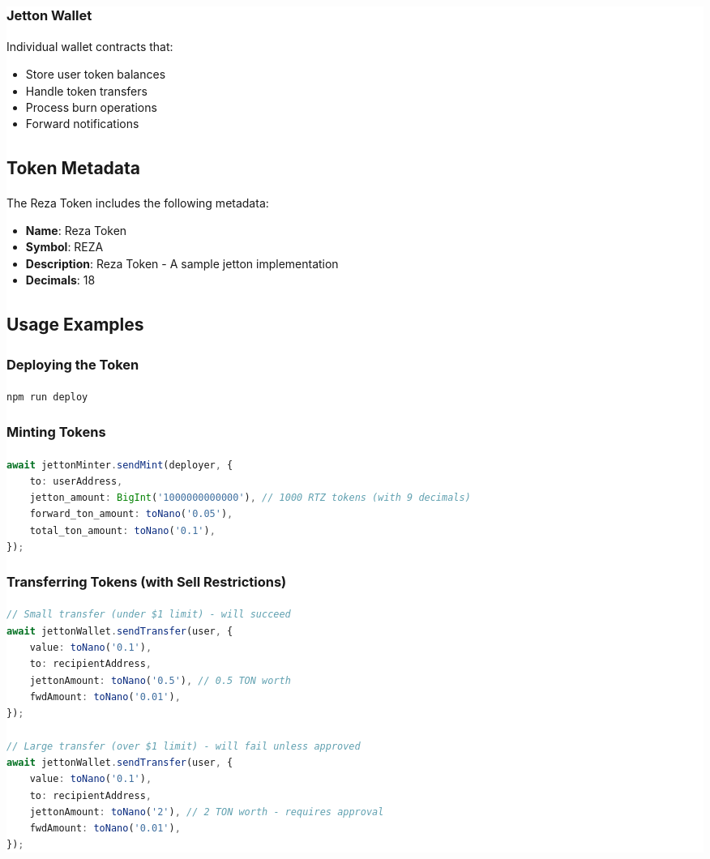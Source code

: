### Jetton Wallet

Individual wallet contracts that:

- Store user token balances
- Handle token transfers
- Process burn operations
- Forward notifications

## Token Metadata

The Reza Token includes the following metadata:

- **Name**: Reza Token
- **Symbol**: REZA
- **Description**: Reza Token - A sample jetton implementation
- **Decimals**: 18

## Usage Examples

### Deploying the Token

```bash
npm run deploy
```

### Minting Tokens

```typescript
await jettonMinter.sendMint(deployer, {
    to: userAddress,
    jetton_amount: BigInt('1000000000000'), // 1000 RTZ tokens (with 9 decimals)
    forward_ton_amount: toNano('0.05'),
    total_ton_amount: toNano('0.1'),
});
```

### Transferring Tokens (with Sell Restrictions)

```typescript
// Small transfer (under $1 limit) - will succeed
await jettonWallet.sendTransfer(user, {
    value: toNano('0.1'),
    to: recipientAddress,
    jettonAmount: toNano('0.5'), // 0.5 TON worth
    fwdAmount: toNano('0.01'),
});

// Large transfer (over $1 limit) - will fail unless approved
await jettonWallet.sendTransfer(user, {
    value: toNano('0.1'),
    to: recipientAddress,
    jettonAmount: toNano('2'), // 2 TON worth - requires approval
    fwdAmount: toNano('0.01'),
});
```
